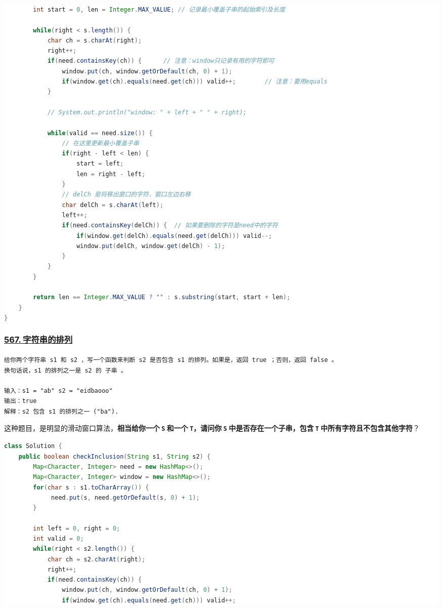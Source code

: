 ```java
        int start = 0, len = Integer.MAX_VALUE;	// 记录最小覆盖子串的起始索引及长度

        while(right < s.length()) {
            char ch = s.charAt(right);
            right++;
            if(need.containsKey(ch)) {		// 注意：window只记录有用的字符即可
                window.put(ch, window.getOrDefault(ch, 0) + 1);
                if(window.get(ch).equals(need.get(ch))) valid++;		// 注意：要用equals
            }

            // System.out.println("window: " + left + " " + right);

            while(valid == need.size()) {
              	// 在这里更新最小覆盖子串
                if(right - left < len) {
                    start = left;
                    len = right - left;
                }
              	// delCh 是将移出窗口的字符，窗口左边右移
                char delCh = s.charAt(left);
                left++;
                if(need.containsKey(delCh)) {  // 如果要删除的字符是need中的字符
                    if(window.get(delCh).equals(need.get(delCh))) valid--;
                    window.put(delCh, window.get(delCh) - 1);
                }
            }
        }

        return len == Integer.MAX_VALUE ? "" : s.substring(start, start + len);
    }
}
```



### [567. 字符串的排列](https://leetcode.cn/problems/permutation-in-string/)

```
给你两个字符串 s1 和 s2 ，写一个函数来判断 s2 是否包含 s1 的排列。如果是，返回 true ；否则，返回 false 。
换句话说，s1 的排列之一是 s2 的 子串 。

输入：s1 = "ab" s2 = "eidbaooo"
输出：true
解释：s2 包含 s1 的排列之一 ("ba").
```

这种题目，是明显的滑动窗口算法，**相当给你一个 `S` 和一个 `T`，请问你 `S` 中是否存在一个子串，包含 `T` 中所有字符且不包含其他字符**？

```java
class Solution {
    public boolean checkInclusion(String s1, String s2) {
        Map<Character, Integer> need = new HashMap<>();
        Map<Character, Integer> window = new HashMap<>();
        for(char s : s1.toCharArray()) {
             need.put(s, need.getOrDefault(s, 0) + 1);
        }

        int left = 0, right = 0;
        int valid = 0;
        while(right < s2.length()) {
            char ch = s2.charAt(right);
            right++;
            if(need.containsKey(ch)) {
                window.put(ch, window.getOrDefault(ch, 0) + 1);
                if(window.get(ch).equals(need.get(ch))) valid++;
```